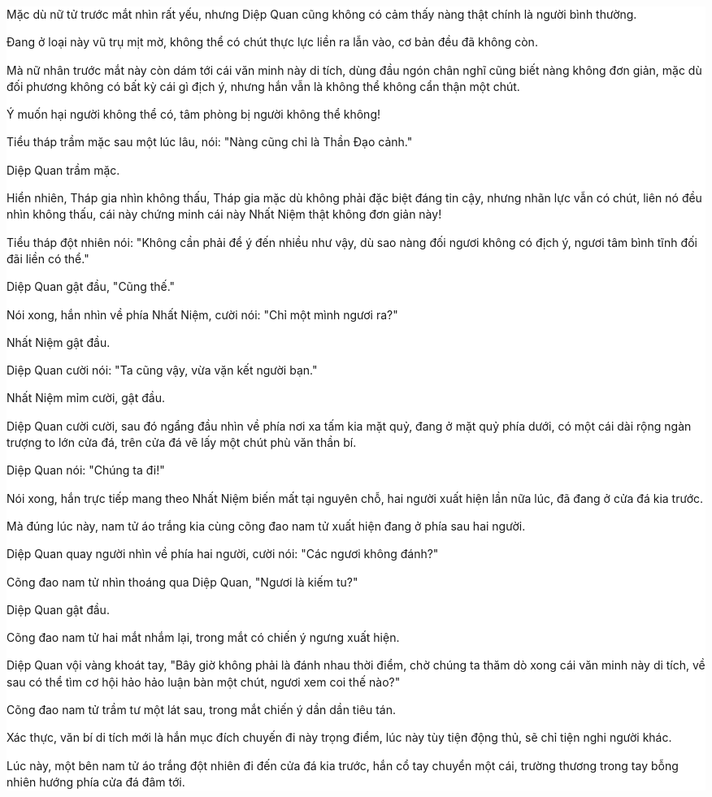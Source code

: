 Mặc dù nữ tử trước mắt nhìn rất yếu, nhưng Diệp Quan cũng không có cảm thấy nàng thật chính là người bình thường.

Đang ở loại này vũ trụ mịt mờ, không thể có chút thực lực liền ra lẫn vào, cơ bản đều đã không còn.

Mà nữ nhân trước mắt này còn dám tới cái văn minh này di tích, dùng đầu ngón chân nghĩ cũng biết nàng không đơn giản, mặc dù đối phương không có bất kỳ cái gì địch ý, nhưng hắn vẫn là không thể không cẩn thận một chút.

Ý muốn hại người không thể có, tâm phòng bị người không thể không!

Tiểu tháp trầm mặc sau một lúc lâu, nói: "Nàng cũng chỉ là Thần Đạo cảnh."

Diệp Quan trầm mặc.

Hiển nhiên, Tháp gia nhìn không thấu, Tháp gia mặc dù không phải đặc biệt đáng tin cậy, nhưng nhãn lực vẫn có chút, liên nó đều nhìn không thấu, cái này chứng minh cái này Nhất Niệm thật không đơn giản này!

Tiểu tháp đột nhiên nói: "Không cần phải để ý đến nhiều như vậy, dù sao nàng đối ngươi không có địch ý, ngươi tâm bình tĩnh đối đãi liền có thể."

Diệp Quan gật đầu, "Cũng thế."

Nói xong, hắn nhìn về phía Nhất Niệm, cười nói: "Chỉ một mình ngươi ra?"

Nhất Niệm gật đầu.

Diệp Quan cười nói: "Ta cũng vậy, vừa vặn kết người bạn."

Nhất Niệm mỉm cười, gật đầu.

Diệp Quan cười cười, sau đó ngẩng đầu nhìn về phía nơi xa tấm kia mặt quỷ, đang ở mặt quỷ phía dưới, có một cái dài rộng ngàn trượng to lớn cửa đá, trên cửa đá vẽ lấy một chút phù văn thần bí.

Diệp Quan nói: "Chúng ta đi!"

Nói xong, hắn trực tiếp mang theo Nhất Niệm biến mất tại nguyên chỗ, hai người xuất hiện lần nữa lúc, đã đang ở cửa đá kia trước.

Mà đúng lúc này, nam tử áo trắng kia cùng cõng đao nam tử xuất hiện đang ở phía sau hai người.

Diệp Quan quay người nhìn về phía hai người, cười nói: "Các ngươi không đánh?"

Cõng đao nam tử nhìn thoáng qua Diệp Quan, "Ngươi là kiếm tu?"

Diệp Quan gật đầu.

Cõng đao nam tử hai mắt nhắm lại, trong mắt có chiến ý ngưng xuất hiện.

Diệp Quan vội vàng khoát tay, "Bây giờ không phải là đánh nhau thời điểm, chờ chúng ta thăm dò xong cái văn minh này di tích, về sau có thể tìm cơ hội hảo hảo luận bàn một chút, ngươi xem coi thế nào?"

Cõng đao nam tử trầm tư một lát sau, trong mắt chiến ý dần dần tiêu tán.

Xác thực, văn bí di tích mới là hắn mục đích chuyến đi này trọng điểm, lúc này tùy tiện động thủ, sẽ chỉ tiện nghi người khác.

Lúc này, một bên nam tử áo trắng đột nhiên đi đến cửa đá kia trước, hắn cổ tay chuyển một cái, trường thương trong tay bỗng nhiên hướng phía cửa đá đâm tới.
